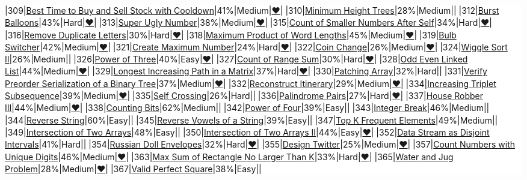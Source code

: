 |309|[Best Time to Buy and Sell Stock with Cooldown](./Algorithms/309.best-time-to-buy-and-sell-stock-with-cooldown)|41%|Medium|[❤](https://leetcode.com/list/oussv5j)|
|310|[Minimum Height Trees](./Algorithms/310.minimum-height-trees)|28%|Medium||
|312|[Burst Balloons](./Algorithms/312.burst-balloons)|43%|Hard|[❤](https://leetcode.com/list/oussv5j)|
|313|[Super Ugly Number](./Algorithms/313.super-ugly-number)|38%|Medium|[❤](https://leetcode.com/list/oussv5j)|
|315|[Count of Smaller Numbers After Self](./Algorithms/315.count-of-smaller-numbers-after-self)|34%|Hard|[❤](https://leetcode.com/list/oussv5j)|
|316|[Remove Duplicate Letters](./Algorithms/316.remove-duplicate-letters)|30%|Hard|[❤](https://leetcode.com/list/oussv5j)|
|318|[Maximum Product of Word Lengths](./Algorithms/318.maximum-product-of-word-lengths)|45%|Medium|[❤](https://leetcode.com/list/oussv5j)|
|319|[Bulb Switcher](./Algorithms/319.bulb-switcher)|42%|Medium|[❤](https://leetcode.com/list/oussv5j)|
|321|[Create Maximum Number](./Algorithms/321.create-maximum-number)|24%|Hard|[❤](https://leetcode.com/list/oussv5j)|
|322|[Coin Change](./Algorithms/322.coin-change)|26%|Medium|[❤](https://leetcode.com/list/oussv5j)|
|324|[Wiggle Sort II](./Algorithms/324.wiggle-sort-ii)|26%|Medium||
|326|[Power of Three](./Algorithms/326.power-of-three)|40%|Easy|[❤](https://leetcode.com/list/oussv5j)|
|327|[Count of Range Sum](./Algorithms/327.count-of-range-sum)|30%|Hard|[❤](https://leetcode.com/list/oussv5j)|
|328|[Odd Even Linked List](./Algorithms/328.odd-even-linked-list)|44%|Medium|[❤](https://leetcode.com/list/oussv5j)|
|329|[Longest Increasing Path in a Matrix](./Algorithms/329.longest-increasing-path-in-a-matrix)|37%|Hard|[❤](https://leetcode.com/list/oussv5j)|
|330|[Patching Array](./Algorithms/330.patching-array)|32%|Hard||
|331|[Verify Preorder Serialization of a Binary Tree](./Algorithms/331.verify-preorder-serialization-of-a-binary-tree)|37%|Medium|[❤](https://leetcode.com/list/oussv5j)|
|332|[Reconstruct Itinerary](./Algorithms/332.reconstruct-itinerary)|29%|Medium|[❤](https://leetcode.com/list/oussv5j)|
|334|[Increasing Triplet Subsequence](./Algorithms/334.increasing-triplet-subsequence)|39%|Medium|[❤](https://leetcode.com/list/oussv5j)|
|335|[Self Crossing](./Algorithms/335.self-crossing)|26%|Hard||
|336|[Palindrome Pairs](./Algorithms/336.palindrome-pairs)|27%|Hard|[❤](https://leetcode.com/list/oussv5j)|
|337|[House Robber III](./Algorithms/337.house-robber-iii)|44%|Medium|[❤](https://leetcode.com/list/oussv5j)|
|338|[Counting Bits](./Algorithms/338.counting-bits)|62%|Medium||
|342|[Power of Four](./Algorithms/342.power-of-four)|39%|Easy||
|343|[Integer Break](./Algorithms/343.integer-break)|46%|Medium||
|344|[Reverse String](./Algorithms/344.reverse-string)|60%|Easy||
|345|[Reverse Vowels of a String](./Algorithms/345.reverse-vowels-of-a-string)|39%|Easy||
|347|[Top K Frequent Elements](./Algorithms/347.top-k-frequent-elements)|49%|Medium||
|349|[Intersection of Two Arrays](./Algorithms/349.intersection-of-two-arrays)|48%|Easy||
|350|[Intersection of Two Arrays II](./Algorithms/350.intersection-of-two-arrays-ii)|44%|Easy|[❤](https://leetcode.com/list/oussv5j)|
|352|[Data Stream as Disjoint Intervals](./Algorithms/352.data-stream-as-disjoint-intervals)|41%|Hard||
|354|[Russian Doll Envelopes](./Algorithms/354.russian-doll-envelopes)|32%|Hard|[❤](https://leetcode.com/list/oussv5j)|
|355|[Design Twitter](./Algorithms/355.design-twitter)|25%|Medium|[❤](https://leetcode.com/list/oussv5j)|
|357|[Count Numbers with Unique Digits](./Algorithms/357.count-numbers-with-unique-digits)|46%|Medium|[❤](https://leetcode.com/list/oussv5j)|
|363|[Max Sum of Rectangle No Larger Than K](./Algorithms/363.max-sum-of-rectangle-no-larger-than-k)|33%|Hard|[❤](https://leetcode.com/list/oussv5j)|
|365|[Water and Jug Problem](./Algorithms/365.water-and-jug-problem)|28%|Medium|[❤](https://leetcode.com/list/oussv5j)|
|367|[Valid Perfect Square](./Algorithms/367.valid-perfect-square)|38%|Easy||